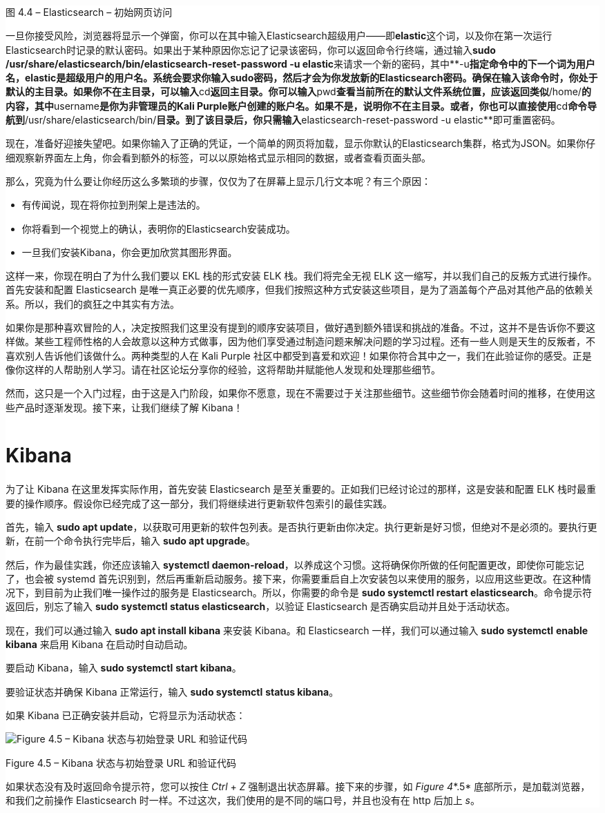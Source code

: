 图 4.4 – Elasticsearch – 初始网页访问

一旦你接受风险，浏览器将显示一个弹窗，你可以在其中输入Elasticsearch超级用户——即**elastic**这个词，以及你在第一次运行Elasticsearch时记录的默认密码。如果出于某种原因你忘记了记录该密码，你可以返回命令行终端，通过输入**sudo /usr/share/elasticsearch/bin/elasticsearch-reset-password -u elastic**来请求一个新的密码，其中**-u**指定命令中的下一个词为用户名，**elastic**是超级用户的用户名。系统会要求你输入sudo密码，然后才会为你发放新的Elasticsearch密码。确保在输入该命令时，你处于默认的主目录。如果你不在主目录，可以输入**cd**返回主目录。你可以输入**pwd**查看当前所在的默认文件系统位置，应该返回类似**/home/<username>**的内容，其中**username**是你为非管理员的Kali Purple账户创建的账户名。如果不是，说明你不在主目录。或者，你也可以直接使用**cd**命令导航到**/usr/share/elasticsearch/bin/**目录。到了该目录后，你只需输入**elasticsearch-reset-password -u elastic**即可重置密码。

现在，准备好迎接失望吧。如果你输入了正确的凭证，一个简单的网页将加载，显示你默认的Elasticsearch集群，格式为JSON。如果你仔细观察新界面左上角，你会看到额外的标签，可以以原始格式显示相同的数据，或者查看页面头部。

那么，究竟为什么要让你经历这么多繁琐的步骤，仅仅为了在屏幕上显示几行文本呢？有三个原因：

+   有传闻说，现在将你拉到刑架上是违法的。

+   你将看到一个视觉上的确认，表明你的Elasticsearch安装成功。

+   一旦我们安装Kibana，你会更加欣赏其图形界面。

这样一来，你现在明白了为什么我们要以 EKL 栈的形式安装 ELK 栈。我们将完全无视 ELK 这一缩写，并以我们自己的反叛方式进行操作。首先安装和配置 Elasticsearch 是唯一真正必要的优先顺序，但我们按照这种方式安装这些项目，是为了涵盖每个产品对其他产品的依赖关系。所以，我们的疯狂之中其实有方法。

如果你是那种喜欢冒险的人，决定按照我们这里没有提到的顺序安装项目，做好遇到额外错误和挑战的准备。不过，这并不是告诉你不要这样做。某些工程师性格的人会故意以这种方式做事，因为他们享受通过制造问题来解决问题的学习过程。还有一些人则是天生的反叛者，不喜欢别人告诉他们该做什么。两种类型的人在 Kali Purple 社区中都受到喜爱和欢迎！如果你符合其中之一，我们在此验证你的感受。正是像你这样的人帮助别人学习。请在社区论坛分享你的经验，这将帮助并赋能他人发现和处理那些细节。

然而，这只是一个入门过程，由于这是入门阶段，如果你不愿意，现在不需要过于关注那些细节。这些细节你会随着时间的推移，在使用这些产品时逐渐发现。接下来，让我们继续了解 Kibana！

# Kibana

为了让 Kibana 在这里发挥实际作用，首先安装 Elasticsearch 是至关重要的。正如我们已经讨论过的那样，这是安装和配置 ELK 栈时最重要的操作顺序。假设你已经完成了这一部分，我们将继续进行更新软件包索引的最佳实践。

首先，输入 **sudo apt update**，以获取可用更新的软件包列表。是否执行更新由你决定。执行更新是好习惯，但绝对不是必须的。要执行更新，在前一个命令执行完毕后，输入 **sudo apt upgrade**。

然后，作为最佳实践，你还应该输入 **systemctl daemon-reload**，以养成这个习惯。这将确保你所做的任何配置更改，即使你可能忘记了，也会被 systemd 首先识别到，然后再重新启动服务。接下来，你需要重启自上次安装包以来使用的服务，以应用这些更改。在这种情况下，到目前为止我们唯一操作过的服务是 Elasticsearch。所以，你需要的命令是 **sudo systemctl restart elasticsearch**。命令提示符返回后，别忘了输入 **sudo systemctl status elasticsearch**，以验证 Elasticsearch 是否确实启动并且处于活动状态。

现在，我们可以通过输入 **sudo apt install kibana** 来安装 Kibana。和 Elasticsearch 一样，我们可以通过输入 **sudo systemctl** **enable kibana** 来启用 Kibana 在启动时自动启动。

要启动 Kibana，输入 **sudo systemctl** **start kibana**。

要验证状态并确保 Kibana 正常运行，输入 **sudo systemctl** **status kibana**。

如果 Kibana 已正确安装并启动，它将显示为活动状态：

![Figure 4.5 – Kibana 状态与初始登录 URL 和验证代码](image/B21223_04_5.jpg)

Figure 4.5 – Kibana 状态与初始登录 URL 和验证代码

如果状态没有及时返回命令提示符，您可以按住 *Ctrl* + *Z* 强制退出状态屏幕。接下来的步骤，如 *Figure 4**.5* 底部所示，是加载浏览器，和我们之前操作 Elasticsearch 时一样。不过这次，我们使用的是不同的端口号，并且也没有在 http 后加上 *s*。
